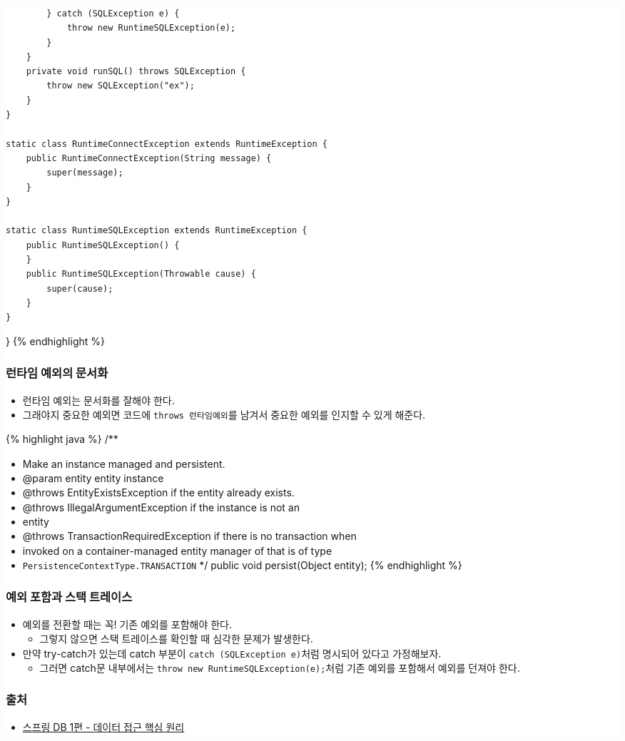             } catch (SQLException e) {
                throw new RuntimeSQLException(e);
            }
        }
        private void runSQL() throws SQLException {
            throw new SQLException("ex");
        }
    }

    static class RuntimeConnectException extends RuntimeException {
        public RuntimeConnectException(String message) {
            super(message);
        }
    }
    
    static class RuntimeSQLException extends RuntimeException {
        public RuntimeSQLException() {
        }
        public RuntimeSQLException(Throwable cause) {
            super(cause);
        }
    }
}
{% endhighlight %}

### 런타임 예외의 문서화

- 런타임 예외는 문서화를 잘해야 한다.
- 그래야지 중요한 예외면 코드에 `throws 런타임예외`를 남겨서 중요한 예외를 인지할 수 있게 해준다.

{% highlight java %}
/**
 * Make an instance managed and persistent.
 * @param entity entity instance
 * @throws EntityExistsException if the entity already exists.
 * @throws IllegalArgumentException if the instance is not an
 * entity
 * @throws TransactionRequiredException if there is no transaction when
 * invoked on a container-managed entity manager of that is of type
 * <code>PersistenceContextType.TRANSACTION</code>
 */
public void persist(Object entity);
{% endhighlight %}

### 예외 포함과 스택 트레이스

- 예외를 전환할 때는 꼭! 기존 예외를 포함해야 한다.
    - 그렇지 않으면 스택 트레이스를 확인할 때 심각한 문제가 발생한다.
- 만약 try-catch가 있는데 catch 부분이 `catch (SQLException e)`처럼 명시되어 있다고 가정해보자.
    - 그러면 catch문 내부에서는 `throw new RuntimeSQLException(e);`처럼 기존 예외를 포함해서 예외를 던져야 한다.

### 출처

- [스프링 DB 1편 - 데이터 접근 핵심 원리](https://www.inflearn.com/course/%EC%8A%A4%ED%94%84%EB%A7%81-db-1)